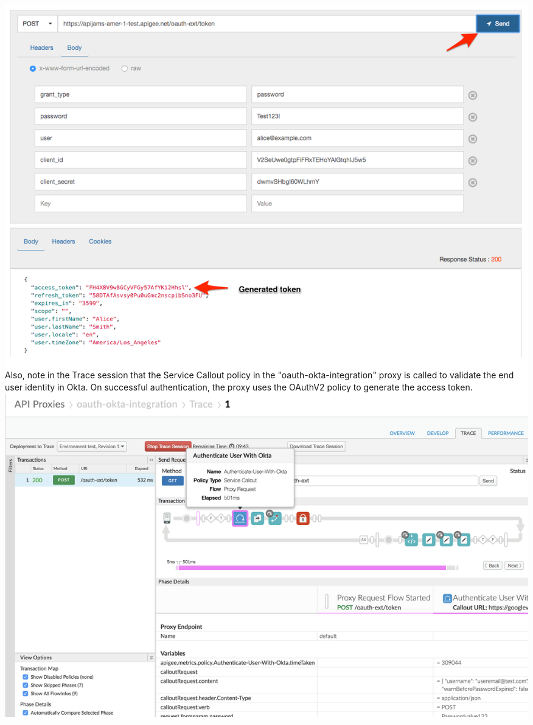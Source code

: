 ![image alt text](./media/copyToken.png)

Also, note in the Trace session that the Service Callout policy in the "oauth-okta-integration" proxy is called to validate the end user identity in Okta. On successful authentication, the proxy uses the OAuthV2 policy to generate the access token.
![image alt text](./media/TraceResultOAuthProxy.png)
